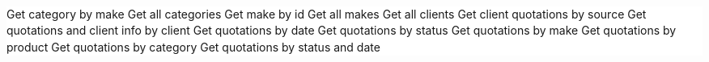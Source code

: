    <td>Get category by make
   </td>
  </tr>
  <tr>
   <td>Get all categories
   </td>
  </tr>
  <tr>
   <td>
   </td>
  </tr>
  <tr>
   <td>Get make by id
   </td>
  </tr>
  <tr>
   <td>Get all makes
   </td>
  </tr>
  <tr>
   <td>
   </td>
  </tr>
  <tr>
   <td>Get all clients
   </td>
  </tr>
  <tr>
   <td>Get client quotations by source
   </td>
  </tr>
  <tr>
   <td>
   </td>
  </tr>
  <tr>
   <td>Get quotations and client info by client
   </td>
  </tr>
  <tr>
   <td>Get quotations by date
   </td>
  </tr>
  <tr>
   <td>Get quotations by status
   </td>
  </tr>
  <tr>
   <td>Get quotations by make
   </td>
  </tr>
  <tr>
   <td>Get quotations by product
   </td>
  </tr>
  <tr>
   <td>Get quotations by category
   </td>
  </tr>
  <tr>
   <td>Get quotations by status and date
   </td>
  </tr>
  <tr>
